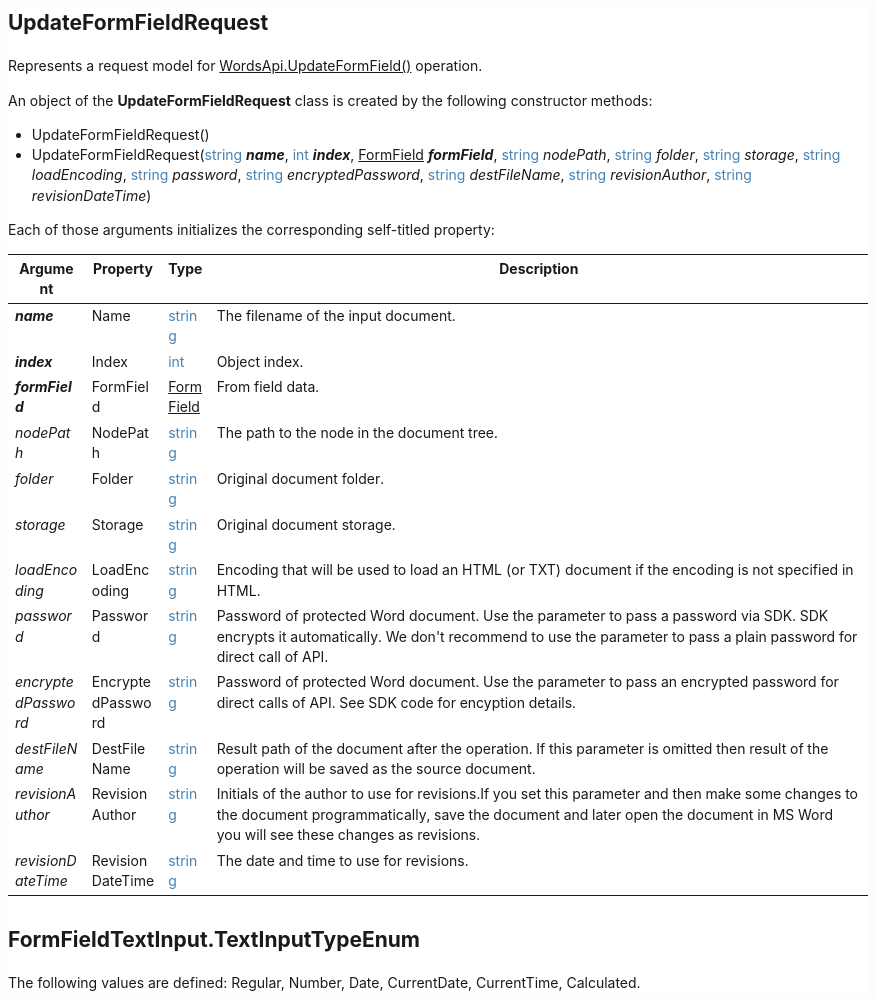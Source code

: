 

## UpdateFormFieldRequest

Represents a request model for [WordsApi.UpdateFormField()](/words/formfields/update/) operation.

An object of the **UpdateFormFieldRequest** class is created by the following constructor methods:

- UpdateFormFieldRequest()
- UpdateFormFieldRequest(<span style="color:SteelBlue;">string</span> ***name***, <span style="color:SteelBlue;">int</span> ***index***, [FormField](#formfield) ***formField***, <span style="color:SteelBlue;">string</span> *nodePath*, <span style="color:SteelBlue;">string</span> *folder*, <span style="color:SteelBlue;">string</span> *storage*, <span style="color:SteelBlue;">string</span> *loadEncoding*, <span style="color:SteelBlue;">string</span> *password*, <span style="color:SteelBlue;">string</span> *encryptedPassword*, <span style="color:SteelBlue;">string</span> *destFileName*, <span style="color:SteelBlue;">string</span> *revisionAuthor*, <span style="color:SteelBlue;">string</span> *revisionDateTime*)

Each of those arguments initializes the corresponding self-titled property:

| Argument             | Property             | Type                                          | Description |
|----------------------|----------------------|-----------------------------------------------|-------------|
| ***name***           | Name                 | <span style="color:SteelBlue;">string</span>  | The filename of the input document. |
| ***index***          | Index                | <span style="color:SteelBlue;">int</span>     | Object index. |
| ***formField***      | FormField            | [FormField](#formfield)                       | From field data. |
| *nodePath*           | NodePath             | <span style="color:SteelBlue;">string</span>  | The path to the node in the document tree. |
| *folder*             | Folder               | <span style="color:SteelBlue;">string</span>  | Original document folder. |
| *storage*            | Storage              | <span style="color:SteelBlue;">string</span>  | Original document storage. |
| *loadEncoding*       | LoadEncoding         | <span style="color:SteelBlue;">string</span>  | Encoding that will be used to load an HTML (or TXT) document if the encoding is not specified in HTML. |
| *password*           | Password             | <span style="color:SteelBlue;">string</span>  | Password of protected Word document. Use the parameter to pass a password via SDK. SDK encrypts it automatically. We don't recommend to use the parameter to pass a plain password for direct call of API. |
| *encryptedPassword*  | EncryptedPassword    | <span style="color:SteelBlue;">string</span>  | Password of protected Word document. Use the parameter to pass an encrypted password for direct calls of API. See SDK code for encyption details. |
| *destFileName*       | DestFileName         | <span style="color:SteelBlue;">string</span>  | Result path of the document after the operation. If this parameter is omitted then result of the operation will be saved as the source document. |
| *revisionAuthor*     | RevisionAuthor       | <span style="color:SteelBlue;">string</span>  | Initials of the author to use for revisions.If you set this parameter and then make some changes to the document programmatically, save the document and later open the document in MS Word you will see these changes as revisions. |
| *revisionDateTime*   | RevisionDateTime     | <span style="color:SteelBlue;">string</span>  | The date and time to use for revisions. |



## FormFieldTextInput.TextInputTypeEnum

The following values are defined: Regular, Number, Date, CurrentDate, CurrentTime, Calculated.

